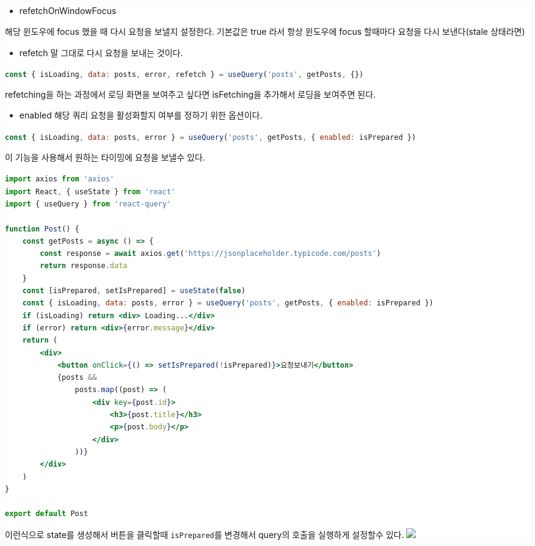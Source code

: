 - refetchOnWindowFocus

해당 윈도우에 focus 했을 때 다시 요청을 보낼지 설정한다.
기본값은 true 라서 항상 윈도우에 focus 할때마다 요청을 다시 보낸다(stale 상태라면)

- refetch
말 그대로 다시 요청을 보내는 것이다.

```jsx
const { isLoading, data: posts, error, refetch } = useQuery('posts', getPosts, {})
```
refetching을 하는 과정에서 로딩 화면을 보여주고 싶다면 isFetching을 추가해서 로딩을 보여주면 된다.


- enabled
해당 쿼리 요청을 활성화할지 여부를 정하기 위한 옵션이다.
```jsx
const { isLoading, data: posts, error } = useQuery('posts', getPosts, { enabled: isPrepared })
```

이 기능을 사용해서 원하는 타이밍에 요청을 보낼수 있다.

```jsx
import axios from 'axios'
import React, { useState } from 'react'
import { useQuery } from 'react-query'

function Post() {
    const getPosts = async () => {
        const response = await axios.get('https://jsonplaceholder.typicode.com/posts')
        return response.data
    }
    const [isPrepared, setIsPrepared] = useState(false)
    const { isLoading, data: posts, error } = useQuery('posts', getPosts, { enabled: isPrepared })
    if (isLoading) return <div> Loading...</div>
    if (error) return <div>{error.message}</div>
    return (
        <div>
            <button onClick={() => setIsPrepared(!isPrepared)}>요청보내기</button>
            {posts &&
                posts.map((post) => (
                    <div key={post.id}>
                        <h3>{post.title}</h3>
                        <p>{post.body}</p>
                    </div>
                ))}
        </div>
    )
}

export default Post

```

이런식으로 state를 생성해서 버튼을 클릭할때 `isPrepared`를 변경해서 query의 호출을 실행하게 설정할수 있다.
![](https://velog.velcdn.com/images/jhs000123/post/0275eb80-583b-4ca7-8ded-8a295cc21d31/image.gif)
